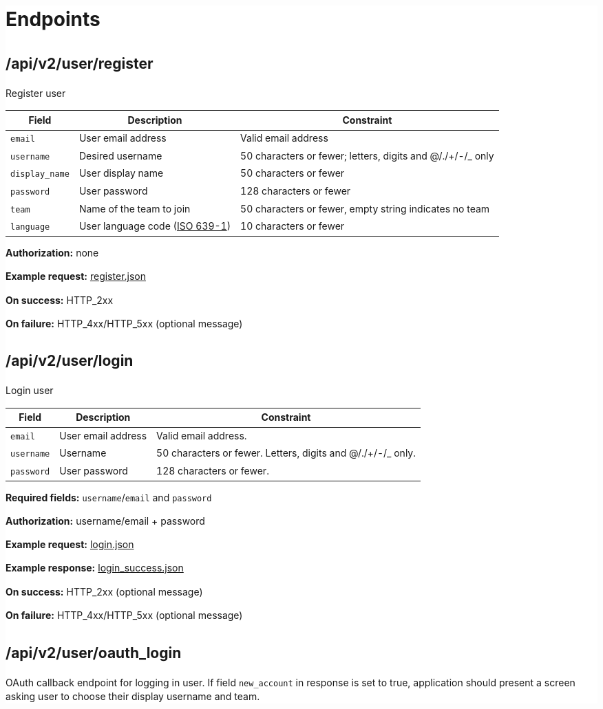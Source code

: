 
# Endpoints
## /api/v2/user/register
Register user

| Field | Description | Constraint |
| --- | --- | --- |
| `email` | User email address | Valid email address |
| `username` | Desired username | 50 characters or fewer; letters, digits and @/./+/-/_ only |
| `display_name` | User display name | 50 characters or fewer |
| `password` | User password | 128 characters or fewer |
| `team` | Name of the team to join | 50 characters or fewer, empty string indicates no team |
| `language` | User language code ([ISO 639-1](https://en.wikipedia.org/wiki/List_of_ISO_639-1_codes)) | 10 characters or fewer |

**Authorization:** none

**Example request:** [register.json](sample-payloads/requests/register.json)

**On success:** HTTP_2xx

**On failure:** HTTP_4xx/HTTP_5xx (optional message)

## /api/v2/user/login
Login user

| Field | Description | Constraint |
| --- | --- | --- |
| `email` | User email address | Valid email address. |
| `username` | Username | 50 characters or fewer. Letters, digits and @/./+/-/_ only. |
| `password` | User password | 128 characters or fewer. |

**Required fields:** `username`/`email` and `password`

**Authorization:** username/email + password

**Example request:** [login.json](sample-payloads/requests/login.json)

**Example response:** [login_success.json](sample-payloads/responses/login_success.json)

**On success:** HTTP_2xx (optional message)

**On failure:** HTTP_4xx/HTTP_5xx (optional message)

## /api/v2/user/oauth_login
OAuth callback endpoint for logging in user. If field `new_account` in response is set to true, application should present a screen asking user to choose their display username and team.
